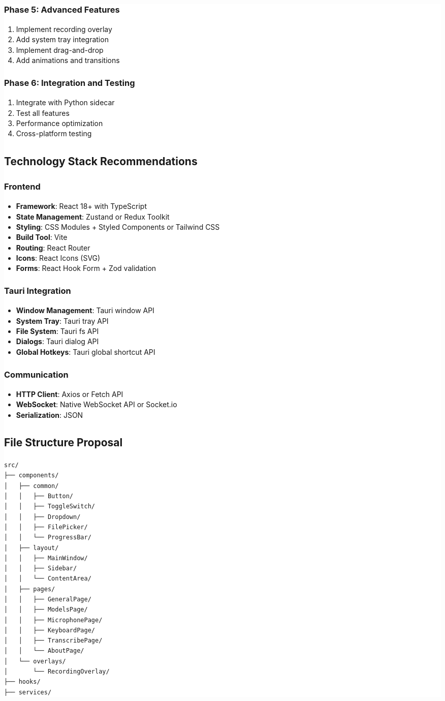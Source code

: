### Phase 5: Advanced Features
1. Implement recording overlay
2. Add system tray integration
3. Implement drag-and-drop
4. Add animations and transitions

### Phase 6: Integration and Testing
1. Integrate with Python sidecar
2. Test all features
3. Performance optimization
4. Cross-platform testing

## Technology Stack Recommendations

### Frontend
- **Framework**: React 18+ with TypeScript
- **State Management**: Zustand or Redux Toolkit
- **Styling**: CSS Modules + Styled Components or Tailwind CSS
- **Build Tool**: Vite
- **Routing**: React Router
- **Icons**: React Icons (SVG)
- **Forms**: React Hook Form + Zod validation

### Tauri Integration
- **Window Management**: Tauri window API
- **System Tray**: Tauri tray API
- **File System**: Tauri fs API
- **Dialogs**: Tauri dialog API
- **Global Hotkeys**: Tauri global shortcut API

### Communication
- **HTTP Client**: Axios or Fetch API
- **WebSocket**: Native WebSocket API or Socket.io
- **Serialization**: JSON

## File Structure Proposal

```
src/
├── components/
│   ├── common/
│   │   ├── Button/
│   │   ├── ToggleSwitch/
│   │   ├── Dropdown/
│   │   ├── FilePicker/
│   │   └── ProgressBar/
│   ├── layout/
│   │   ├── MainWindow/
│   │   ├── Sidebar/
│   │   └── ContentArea/
│   ├── pages/
│   │   ├── GeneralPage/
│   │   ├── ModelsPage/
│   │   ├── MicrophonePage/
│   │   ├── KeyboardPage/
│   │   ├── TranscribePage/
│   │   └── AboutPage/
│   └── overlays/
│       └── RecordingOverlay/
├── hooks/
├── services/
```